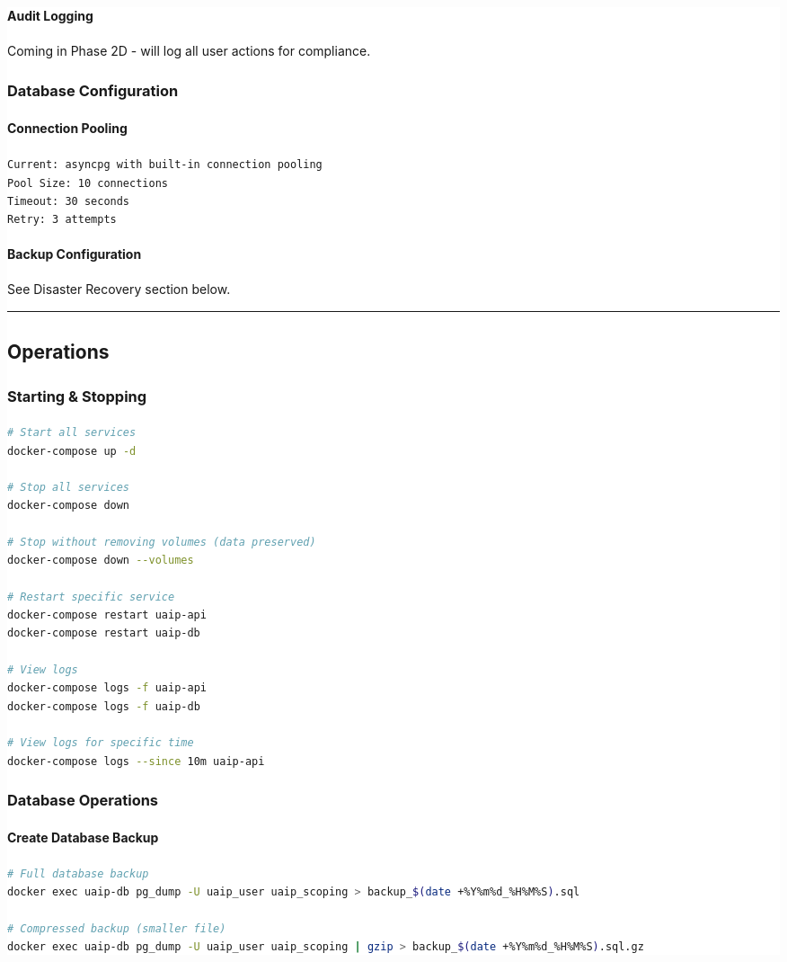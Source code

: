 #### Audit Logging
Coming in Phase 2D - will log all user actions for compliance.

### Database Configuration

#### Connection Pooling
```
Current: asyncpg with built-in connection pooling
Pool Size: 10 connections
Timeout: 30 seconds
Retry: 3 attempts
```

#### Backup Configuration
See Disaster Recovery section below.

---

## Operations

### Starting & Stopping

```bash
# Start all services
docker-compose up -d

# Stop all services
docker-compose down

# Stop without removing volumes (data preserved)
docker-compose down --volumes

# Restart specific service
docker-compose restart uaip-api
docker-compose restart uaip-db

# View logs
docker-compose logs -f uaip-api
docker-compose logs -f uaip-db

# View logs for specific time
docker-compose logs --since 10m uaip-api
```

### Database Operations

#### Create Database Backup
```bash
# Full database backup
docker exec uaip-db pg_dump -U uaip_user uaip_scoping > backup_$(date +%Y%m%d_%H%M%S).sql

# Compressed backup (smaller file)
docker exec uaip-db pg_dump -U uaip_user uaip_scoping | gzip > backup_$(date +%Y%m%d_%H%M%S).sql.gz
```
